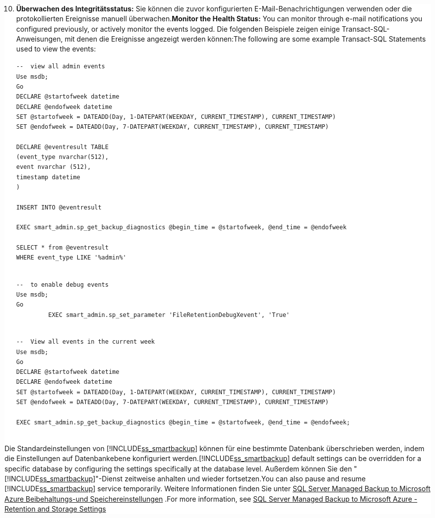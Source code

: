 10. <span data-ttu-id="69713-202">**Überwachen des Integritätsstatus:**  Sie können die zuvor konfigurierten E-Mail-Benachrichtigungen verwenden oder die protokollierten Ereignisse manuell überwachen.</span><span class="sxs-lookup"><span data-stu-id="69713-202">**Monitor the Health Status:**  You can monitor through e-mail notifications you configured previously, or actively monitor the events logged.</span></span> <span data-ttu-id="69713-203">Die folgenden Beispiele zeigen einige Transact-SQL-Anweisungen, mit denen die Ereignisse angezeigt werden können:</span><span class="sxs-lookup"><span data-stu-id="69713-203">The following are some example Transact-SQL Statements used to view the events:</span></span>  
  
    ```  
    --  view all admin events  
    Use msdb;  
    Go  
    DECLARE @startofweek datetime  
    DECLARE @endofweek datetime  
    SET @startofweek = DATEADD(Day, 1-DATEPART(WEEKDAY, CURRENT_TIMESTAMP), CURRENT_TIMESTAMP)   
    SET @endofweek = DATEADD(Day, 7-DATEPART(WEEKDAY, CURRENT_TIMESTAMP), CURRENT_TIMESTAMP)  
  
    DECLARE @eventresult TABLE  
    (event_type nvarchar(512),  
    event nvarchar (512),  
    timestamp datetime  
    )  
  
    INSERT INTO @eventresult  
  
    EXEC smart_admin.sp_get_backup_diagnostics @begin_time = @startofweek, @end_time = @endofweek  
  
    SELECT * from @eventresult  
    WHERE event_type LIKE '%admin%'  
  
    ```  
  
    ```  
    --  to enable debug events  
    Use msdb;  
    Go  
             EXEC smart_admin.sp_set_parameter 'FileRetentionDebugXevent', 'True'  
  
    ```  
  
    ```  
    --  View all events in the current week  
    Use msdb;  
    Go  
    DECLARE @startofweek datetime  
    DECLARE @endofweek datetime  
    SET @startofweek = DATEADD(Day, 1-DATEPART(WEEKDAY, CURRENT_TIMESTAMP), CURRENT_TIMESTAMP)   
    SET @endofweek = DATEADD(Day, 7-DATEPART(WEEKDAY, CURRENT_TIMESTAMP), CURRENT_TIMESTAMP)  
  
    EXEC smart_admin.sp_get_backup_diagnostics @begin_time = @startofweek, @end_time = @endofweek;  
  
    ```  
  
 <span data-ttu-id="69713-204">Die Standardeinstellungen von [!INCLUDE[ss_smartbackup](../../includes/ss-smartbackup-md.md)] können für eine bestimmte Datenbank überschrieben werden, indem die Einstellungen auf Datenbankebene konfiguriert werden.</span><span class="sxs-lookup"><span data-stu-id="69713-204">[!INCLUDE[ss_smartbackup](../../includes/ss-smartbackup-md.md)] default settings can be overridden for a specific database by configuring the settings specifically at the database level.</span></span> <span data-ttu-id="69713-205">Außerdem können Sie den "[!INCLUDE[ss_smartbackup](../../includes/ss-smartbackup-md.md)]"-Dienst zeitweise anhalten und wieder fortsetzen.</span><span class="sxs-lookup"><span data-stu-id="69713-205">You can also pause and resume [!INCLUDE[ss_smartbackup](../../includes/ss-smartbackup-md.md)] service temporarily.</span></span> <span data-ttu-id="69713-206">Weitere Informationen finden Sie unter [SQL Server Managed Backup to Microsoft Azure Beibehaltungs-und Speichereinstellungen](../../database-engine/sql-server-managed-backup-to-windows-azure-retention-and-storage-settings.md) .</span><span class="sxs-lookup"><span data-stu-id="69713-206">For more information, see [SQL Server Managed Backup to Microsoft Azure - Retention and Storage Settings](../../database-engine/sql-server-managed-backup-to-windows-azure-retention-and-storage-settings.md)</span></span>  